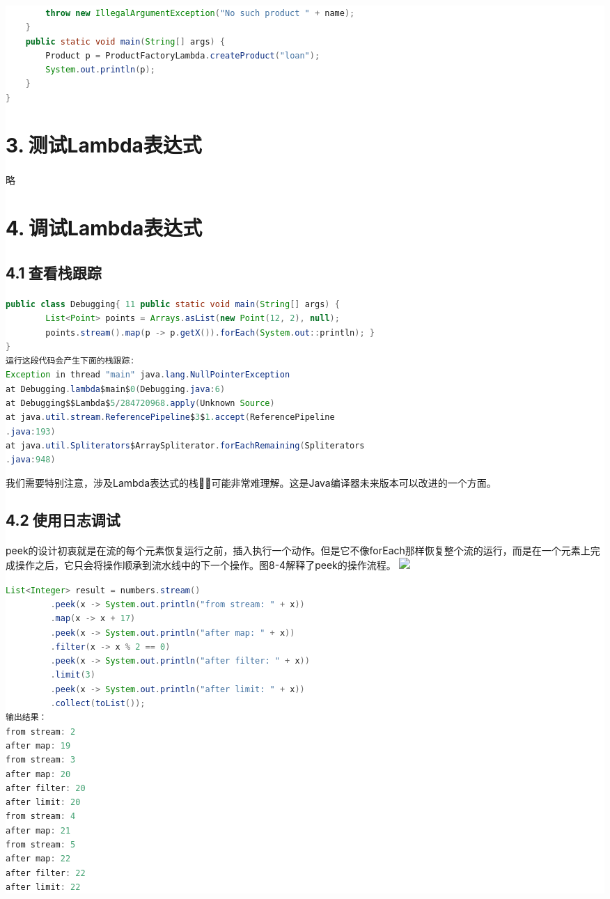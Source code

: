 ```java
        throw new IllegalArgumentException("No such product " + name);
    }
    public static void main(String[] args) {
        Product p = ProductFactoryLambda.createProduct("loan");
        System.out.println(p);
    }
}
```

# 3. 测试Lambda表达式
略

# 4. 调试Lambda表达式
## 4.1 查看栈跟踪
```java
public class Debugging{ 11 public static void main(String[] args) {
        List<Point> points = Arrays.asList(new Point(12, 2), null);
        points.stream().map(p -> p.getX()).forEach(System.out::println); }
}
运行这段代码会产生下面的栈跟踪:
Exception in thread "main" java.lang.NullPointerException
at Debugging.lambda$main$0(Debugging.java:6)
at Debugging$$Lambda$5/284720968.apply(Unknown Source)
at java.util.stream.ReferencePipeline$3$1.accept(ReferencePipeline
.java:193)
at java.util.Spliterators$ArraySpliterator.forEachRemaining(Spliterators
.java:948)
```
我们需要特别注意，涉及Lambda表达式的栈􏱡􏴭可能非常难理解。这是Java编译器未来版本可以改进的一个方面。

## 4.2 使用日志调试
peek的设计初衷就是在流的每个元素恢复运行之前，插入执行一个动作。但是它不像forEach那样恢复整个流的运行，而是在一个元素上完成操作之后，它只会将操作顺承到流水线中的下一个操作。图8-4解释了peek的操作流程。
![](https://raw.githubusercontent.com/lujiahao0708/PicRepo/master/blogPic/08.%E3%80%8AJava%208%20in%20Action%E3%80%8BChapter%208%EF%BC%9A%E9%87%8D%E6%9E%84%E3%80%81%E6%B5%8B%E8%AF%95%E5%92%8C%E8%B0%83%E8%AF%95/peek.png)
```java
List<Integer> result = numbers.stream()
         .peek(x -> System.out.println("from stream: " + x))
         .map(x -> x + 17)
         .peek(x -> System.out.println("after map: " + x))
         .filter(x -> x % 2 == 0)
         .peek(x -> System.out.println("after filter: " + x))
         .limit(3)
         .peek(x -> System.out.println("after limit: " + x))
         .collect(toList());
输出结果：
from stream: 2
after map: 19
from stream: 3
after map: 20
after filter: 20
after limit: 20
from stream: 4
after map: 21
from stream: 5
after map: 22
after filter: 22
after limit: 22
```
